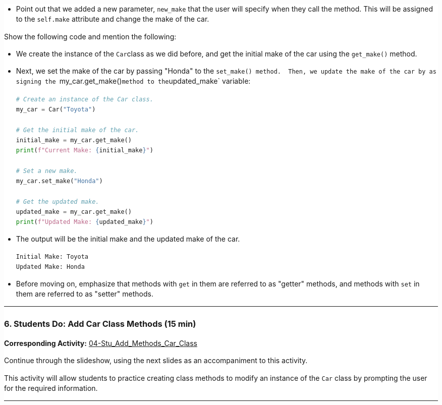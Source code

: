 * Point out that we added a new parameter, `new_make` that the user will specify when they call the method. This will be assigned to the `self.make` attribute and change the make of the car.

Show the following code and mention the following:

* We create the instance of the `Car`class as we did before, and get the initial make of the car using the `get_make()` method.

* Next, we set the make of the car by passing "Honda" to the `set_make() method.  Then, we update the make of the car by assigning the `my_car.get_make()` method to the `updated_make` variable:

    ```python
    # Create an instance of the Car class.
    my_car = Car("Toyota")

    # Get the initial make of the car.
    initial_make = my_car.get_make()
    print(f"Current Make: {initial_make}")

    # Set a new make.
    my_car.set_make("Honda")

    # Get the updated make.
    updated_make = my_car.get_make()
    print(f"Updated Make: {updated_make}")
    ```

* The output will be the initial make and the updated make of the car.

    ```text
    Initial Make: Toyota
    Updated Make: Honda
    ```

* Before moving on, emphasize that methods with `get` in them are referred to as "getter" methods, and methods with `set` in them are referred to as "setter" methods.

---

### 6. Students Do: Add Car Class Methods  (15 min)

**Corresponding Activity:** [04-Stu_Add_Methods_Car_Class](Activities/04-Stu_Add_Methods_Car_Class/)

Continue through the slideshow, using the next slides as an accompaniment to this activity.

This activity will allow students to practice creating class methods to modify an instance of the `Car` class by prompting the user for the required information.

---

